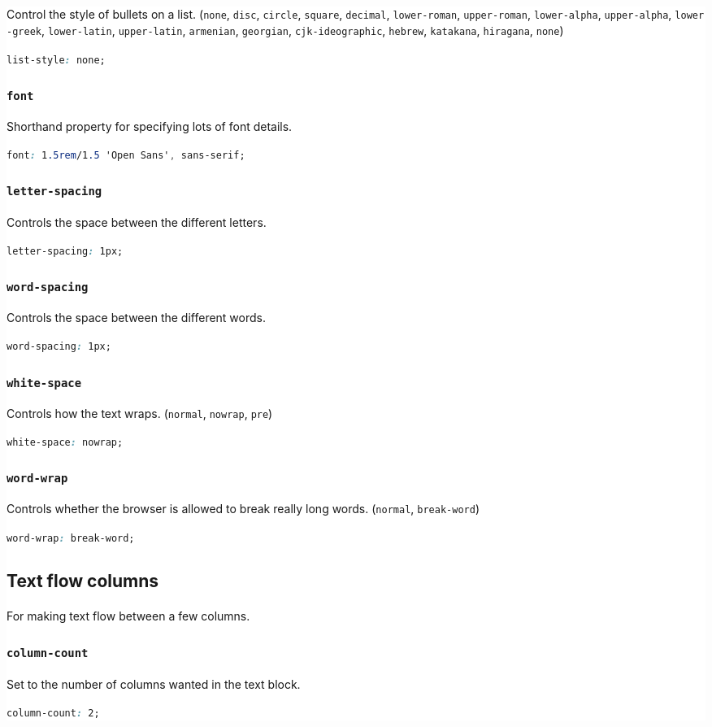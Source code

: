 Control the style of bullets on a list. (`none`, `disc`, `circle`, `square`, `decimal`, `lower-roman`, `upper-roman`, `lower-alpha`, `upper-alpha`, `lower-greek`, `lower-latin`, `upper-latin`, `armenian`, `georgian`, `cjk-ideographic`, `hebrew`, `katakana`, `hiragana`, `none`)

```css
list-style: none;
```

### `font`

Shorthand property for specifying lots of font details.

```css
font: 1.5rem/1.5 'Open Sans', sans-serif;
```

### `letter-spacing`

Controls the space between the different letters.

```css
letter-spacing: 1px;
```

### `word-spacing`

Controls the space between the different words.

```css
word-spacing: 1px;
```

### `white-space`

Controls how the text wraps. (`normal`, `nowrap`, `pre`)

```css
white-space: nowrap;
```

### `word-wrap`

Controls whether the browser is allowed to break really long words. (`normal`, `break-word`)

```css
word-wrap: break-word;
```

## Text flow columns

For making text flow between a few columns.

### `column-count`

Set to the number of columns wanted in the text block.

```css
column-count: 2;
```

